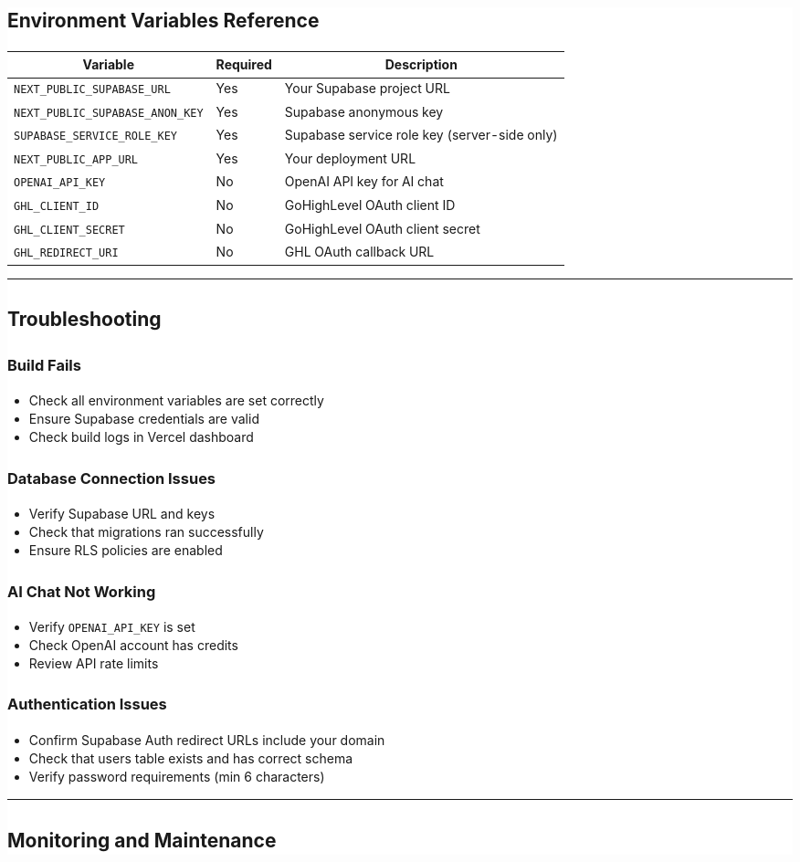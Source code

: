 
## Environment Variables Reference

| Variable | Required | Description |
|----------|----------|-------------|
| `NEXT_PUBLIC_SUPABASE_URL` | Yes | Your Supabase project URL |
| `NEXT_PUBLIC_SUPABASE_ANON_KEY` | Yes | Supabase anonymous key |
| `SUPABASE_SERVICE_ROLE_KEY` | Yes | Supabase service role key (server-side only) |
| `NEXT_PUBLIC_APP_URL` | Yes | Your deployment URL |
| `OPENAI_API_KEY` | No | OpenAI API key for AI chat |
| `GHL_CLIENT_ID` | No | GoHighLevel OAuth client ID |
| `GHL_CLIENT_SECRET` | No | GoHighLevel OAuth client secret |
| `GHL_REDIRECT_URI` | No | GHL OAuth callback URL |

---

## Troubleshooting

### Build Fails

- Check all environment variables are set correctly
- Ensure Supabase credentials are valid
- Check build logs in Vercel dashboard

### Database Connection Issues

- Verify Supabase URL and keys
- Check that migrations ran successfully
- Ensure RLS policies are enabled

### AI Chat Not Working

- Verify `OPENAI_API_KEY` is set
- Check OpenAI account has credits
- Review API rate limits

### Authentication Issues

- Confirm Supabase Auth redirect URLs include your domain
- Check that users table exists and has correct schema
- Verify password requirements (min 6 characters)

---

## Monitoring and Maintenance
